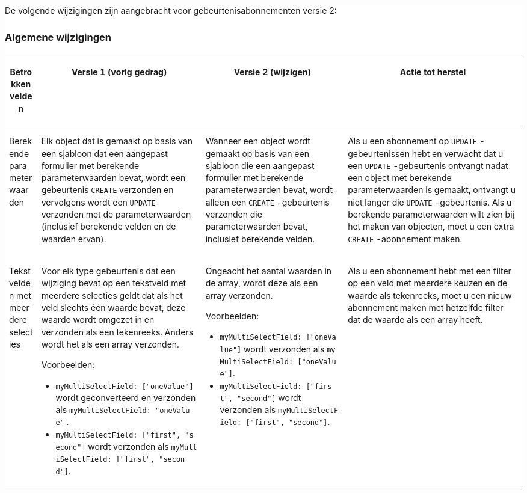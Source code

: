 De volgende wijzigingen zijn aangebracht voor gebeurtenisabonnementen versie 2:


### Algemene wijzigingen


<table style="table-layout:auto"> 
 <col> 
 <col> 
 <col> 
 <col> 
 <thead> 
  <tr> 
   <th> <p><b>Betrokken velden</b></p> </th> 
   <th> <p><b>Versie 1 (vorig gedrag)</b></p> </th> 
   <th> <p><b>Versie 2 (wijzigen)</b></p> </th> 
   <th> <p><b>Actie tot herstel</b></p> </th> 
  </tr> 
 </thead> 
 <tbody> 
  <tr> 
   <td> <p>Berekende parameterwaarden</p> </td> 
   <td> <p>Elk object dat is gemaakt op basis van een sjabloon dat een aangepast formulier met berekende parameterwaarden bevat, wordt een gebeurtenis <code>CREATE</code> verzonden en vervolgens wordt een <code>UPDATE</code> verzonden met de parameterwaarden (inclusief berekende velden en de waarden ervan). </p> </td> 
   <td> <p>Wanneer een object wordt gemaakt op basis van een sjabloon die een aangepast formulier met berekende parameterwaarden bevat, wordt alleen een <code>CREATE</code> -gebeurtenis verzonden die parameterwaarden bevat, inclusief berekende velden.</p> </td> 
   <td> <p>Als u een abonnement op <code>UPDATE</code> -gebeurtenissen hebt en verwacht dat u een <code>UPDATE</code> -gebeurtenis ontvangt nadat een object met berekende parameterwaarden is gemaakt, ontvangt u niet langer die <code>UPDATE</code> -gebeurtenis. Als u berekende parameterwaarden wilt zien bij het maken van objecten, moet u een extra <code>CREATE</code> -abonnement maken.</p> </td> 
  </tr> 
  <tr> 
   <td> <p>Tekstvelden met meerdere selecties</p> </td> 
   <td> <p>Voor elk type gebeurtenis dat een wijziging bevat op een tekstveld met meerdere selecties geldt dat als het veld slechts één waarde bevat, deze waarde wordt omgezet in en verzonden als een tekenreeks. Anders wordt het als een array verzonden. </p><p>Voorbeelden:</p><ul><li><code>myMultiSelectField: ["oneValue"]</code> wordt geconverteerd en verzonden als <code>myMultiSelectField: "oneValue"</code> .</li><li><code>myMultiSelectField: ["first", "second"]</code> wordt verzonden als <code>myMultiSelectField: ["first", "second"]</code>.</li></ul> </td> 
   <td> <p>Ongeacht het aantal waarden in de array, wordt deze als een array verzonden. </p><p>Voorbeelden:</p><ul><li><code>myMultiSelectField: ["oneValue"]</code> wordt verzonden als <code>myMultiSelectField: ["oneValue"]</code>.</li><li><code>myMultiSelectField: ["first", "second"]</code> wordt verzonden als <code>myMultiSelectField: ["first", "second"]</code>.</li></ul> </td> 
   <td> <p>Als u een abonnement hebt met een filter op een veld met meerdere keuzen en de waarde als tekenreeks, moet u een nieuw abonnement maken met hetzelfde filter dat de waarde als een array heeft. </p> </td> 
  </tr> 
 </tbody> 
</table>
